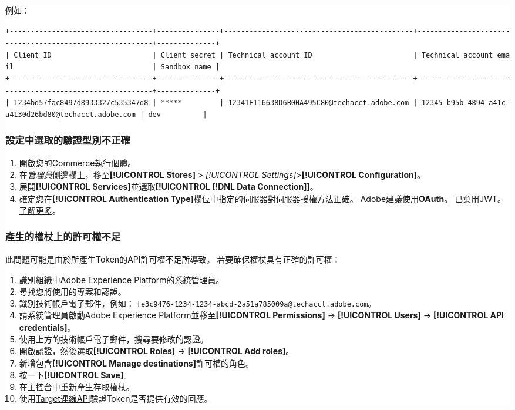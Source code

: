 例如：

```
+----------------------------------+---------------+---------------------------------------------+---------------------------------------------------------+--------------+
| Client ID                        | Client secret | Technical account ID                        | Technical account email                                 | Sandbox name |
+----------------------------------+---------------+---------------------------------------------+---------------------------------------------------------+--------------+
| 1234bd57fac8497d8933327c535347d8 | *****         | 12341E116638D6B00A495C80@techacct.adobe.com | 12345-b95b-4894-a41c-a4130d26bd80@techacct.adobe.com | dev          |
```

### 設定中選取的驗證型別不正確

1. 開啟您的Commerce執行個體。
1. 在&#x200B;_管理員_&#x200B;側邊欄上，移至&#x200B;**[!UICONTROL Stores]** > _[!UICONTROL Settings]_>**[!UICONTROL Configuration]**。
1. 展開&#x200B;**[!UICONTROL Services]**&#x200B;並選取&#x200B;**[!UICONTROL [!DNL Data Connection]]**。
1. 確定您在&#x200B;**[!UICONTROL Authentication Type]**&#x200B;欄位中指定的伺服器對伺服器授權方法正確。 Adobe建議使用&#x200B;**OAuth**。 已棄用JWT。 [了解更多](https://developer.adobe.com/developer-console/docs/guides/authentication/ServerToServerAuthentication/migration/)。

### 產生的權杖上的許可權不足

此問題可能是由於所產生Token的API許可權不足所導致。 若要確保權杖具有正確的許可權：

1. 識別組織中Adobe Experience Platform的系統管理員。
1. 尋找您將使用的專案和認證。
1. 識別技術帳戶電子郵件，例如： `fe3c9476-1234-1234-abcd-2a51a785009a@techacct.adobe.com`。
1. 請系統管理員啟動Adobe Experience Platform並移至&#x200B;**[!UICONTROL Permissions]** -> **[!UICONTROL Users]** -> **[!UICONTROL API credentials]**。
1. 使用上方的技術帳戶電子郵件，搜尋要修改的認證。
1. 開啟認證，然後選取&#x200B;**[!UICONTROL Roles]** -> **[!UICONTROL Add roles]**。
1. 新增包含&#x200B;**[!UICONTROL Manage destinations]**&#x200B;許可權的角色。
1. 按一下&#x200B;**[!UICONTROL Save]**。
1. [在主控台中重新產生](https://experienceleague.adobe.com/docs/experience-platform/landing/platform-apis/api-authentication.html#generate-access-token)存取權杖。
1. 使用[Target連線API](https://developer.adobe.com/experience-platform-apis/references/destinations/#tag/Target-connections/operation/getTargetConnections)驗證Token是否提供有效的回應。

